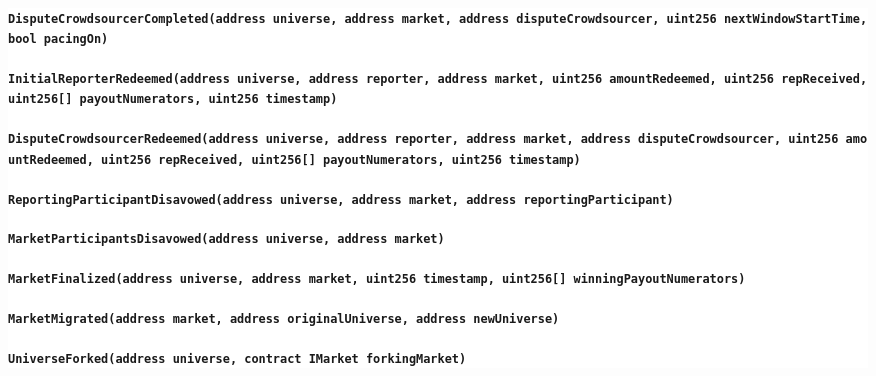 



<h4><a class="anchor" aria-hidden="true" id="Augur.DisputeCrowdsourcerCompleted(address,address,address,uint256,bool)"></a><code class="function-signature">DisputeCrowdsourcerCompleted(address universe, address market, address disputeCrowdsourcer, uint256 nextWindowStartTime, bool pacingOn)</code><span class="function-visibility"></span></h4>





<h4><a class="anchor" aria-hidden="true" id="Augur.InitialReporterRedeemed(address,address,address,uint256,uint256,uint256[],uint256)"></a><code class="function-signature">InitialReporterRedeemed(address universe, address reporter, address market, uint256 amountRedeemed, uint256 repReceived, uint256[] payoutNumerators, uint256 timestamp)</code><span class="function-visibility"></span></h4>





<h4><a class="anchor" aria-hidden="true" id="Augur.DisputeCrowdsourcerRedeemed(address,address,address,address,uint256,uint256,uint256[],uint256)"></a><code class="function-signature">DisputeCrowdsourcerRedeemed(address universe, address reporter, address market, address disputeCrowdsourcer, uint256 amountRedeemed, uint256 repReceived, uint256[] payoutNumerators, uint256 timestamp)</code><span class="function-visibility"></span></h4>





<h4><a class="anchor" aria-hidden="true" id="Augur.ReportingParticipantDisavowed(address,address,address)"></a><code class="function-signature">ReportingParticipantDisavowed(address universe, address market, address reportingParticipant)</code><span class="function-visibility"></span></h4>





<h4><a class="anchor" aria-hidden="true" id="Augur.MarketParticipantsDisavowed(address,address)"></a><code class="function-signature">MarketParticipantsDisavowed(address universe, address market)</code><span class="function-visibility"></span></h4>





<h4><a class="anchor" aria-hidden="true" id="Augur.MarketFinalized(address,address,uint256,uint256[])"></a><code class="function-signature">MarketFinalized(address universe, address market, uint256 timestamp, uint256[] winningPayoutNumerators)</code><span class="function-visibility"></span></h4>





<h4><a class="anchor" aria-hidden="true" id="Augur.MarketMigrated(address,address,address)"></a><code class="function-signature">MarketMigrated(address market, address originalUniverse, address newUniverse)</code><span class="function-visibility"></span></h4>





<h4><a class="anchor" aria-hidden="true" id="Augur.UniverseForked(address,contract IMarket)"></a><code class="function-signature">UniverseForked(address universe, contract IMarket forkingMarket)</code><span class="function-visibility"></span></h4>



